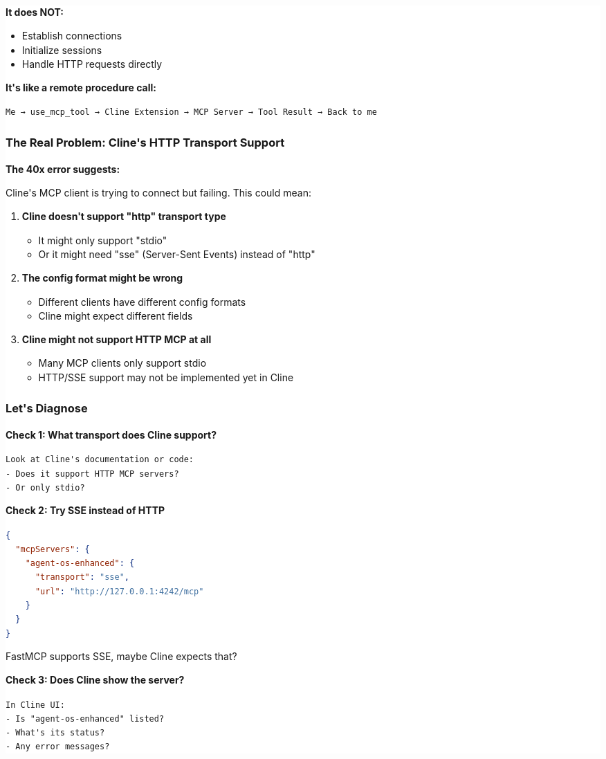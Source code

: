 **It does NOT:**
- Establish connections
- Initialize sessions
- Handle HTTP requests directly

**It's like a remote procedure call:**
```
Me → use_mcp_tool → Cline Extension → MCP Server → Tool Result → Back to me
```

### The Real Problem: Cline's HTTP Transport Support

**The 40x error suggests:**

Cline's MCP client is trying to connect but failing. This could mean:

1. **Cline doesn't support "http" transport type**
   - It might only support "stdio" 
   - Or it might need "sse" (Server-Sent Events) instead of "http"

2. **The config format might be wrong**
   - Different clients have different config formats
   - Cline might expect different fields

3. **Cline might not support HTTP MCP at all**
   - Many MCP clients only support stdio
   - HTTP/SSE support may not be implemented yet in Cline

### Let's Diagnose

**Check 1: What transport does Cline support?**
```
Look at Cline's documentation or code:
- Does it support HTTP MCP servers?
- Or only stdio?
```

**Check 2: Try SSE instead of HTTP**
```json
{
  "mcpServers": {
    "agent-os-enhanced": {
      "transport": "sse",
      "url": "http://127.0.0.1:4242/mcp"
    }
  }
}
```
FastMCP supports SSE, maybe Cline expects that?

**Check 3: Does Cline show the server?**
```
In Cline UI:
- Is "agent-os-enhanced" listed?
- What's its status?
- Any error messages?
```

